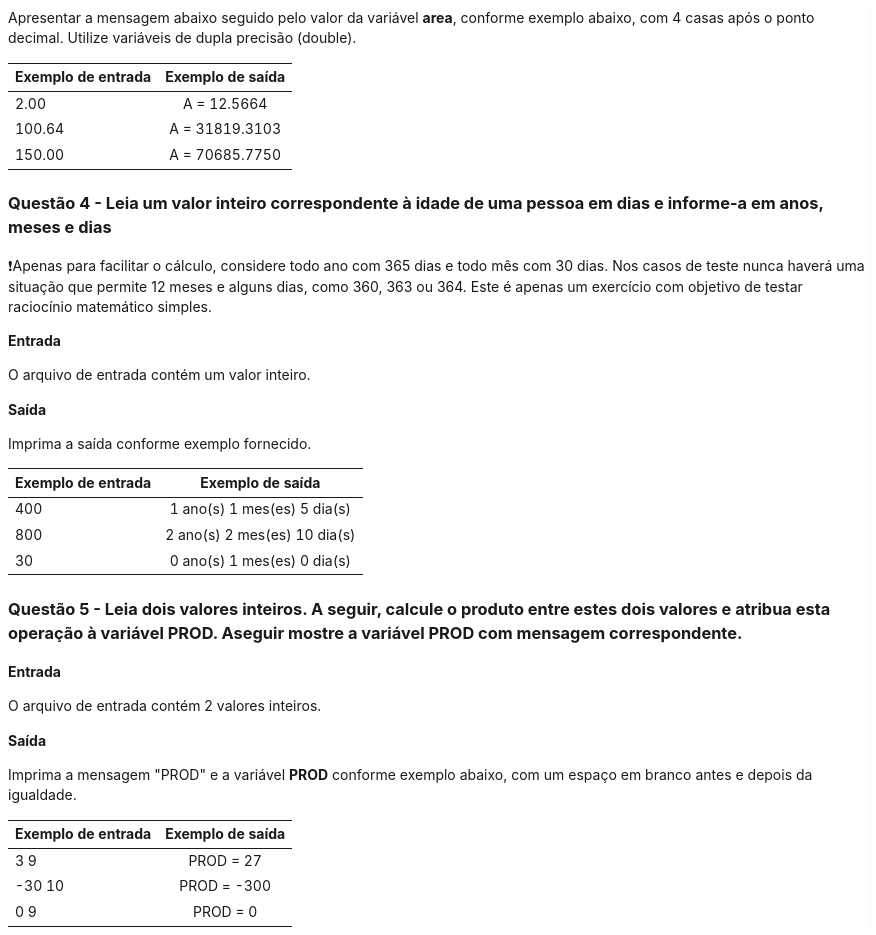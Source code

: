 Apresentar a mensagem abaixo seguido pelo valor da variável **area**, conforme exemplo abaixo, com 4 casas após o ponto decimal. Utilize variáveis de dupla precisão (double).

| Exemplo de entrada  | Exemplo de saída    |
| ------------------- |:-------------------:|
| 2.00                | A = 12.5664         |
| 100.64              | A = 31819.3103      |
| 150.00              | A = 70685.7750      |

### Questão 4 -  Leia um valor inteiro correspondente à idade de uma pessoa em dias e informe-a em anos, meses e dias

:exclamation:Apenas para facilitar o cálculo, considere todo ano com 365 dias e todo mês com 30 dias. Nos casos de teste nunca haverá uma situação que permite 12 meses e alguns dias, como 360, 363 ou 364. Este é apenas um exercício com objetivo de testar raciocínio matemático simples.

**Entrada**

O arquivo de entrada contém um valor inteiro.

**Saída**

Imprima a saída conforme exemplo fornecido.

| Exemplo de entrada  | Exemplo de saída             |
| ------------------- |:----------------------------:|
| 400                 | 1 ano(s) 1 mes(es) 5 dia(s)  |
| 800                 | 2 ano(s) 2 mes(es) 10 dia(s) |
| 30                  | 0 ano(s) 1 mes(es) 0 dia(s)  |

### Questão 5 -  Leia dois valores inteiros. A seguir, calcule o produto entre estes dois valores e atribua esta operação à variável **PROD**. Aseguir mostre a variável **PROD** com mensagem correspondente.

**Entrada**

O arquivo de entrada contém 2 valores inteiros.

**Saída**

Imprima a mensagem "PROD" e a variável **PROD** conforme exemplo abaixo, com um espaço em branco antes e depois da igualdade.

| Exemplo de entrada  | Exemplo de saída    |
| ------------------- |:-------------------:|
| 3 9                 | PROD = 27           |
| -30 10              | PROD = -300         |
| 0 9                 | PROD = 0            |
